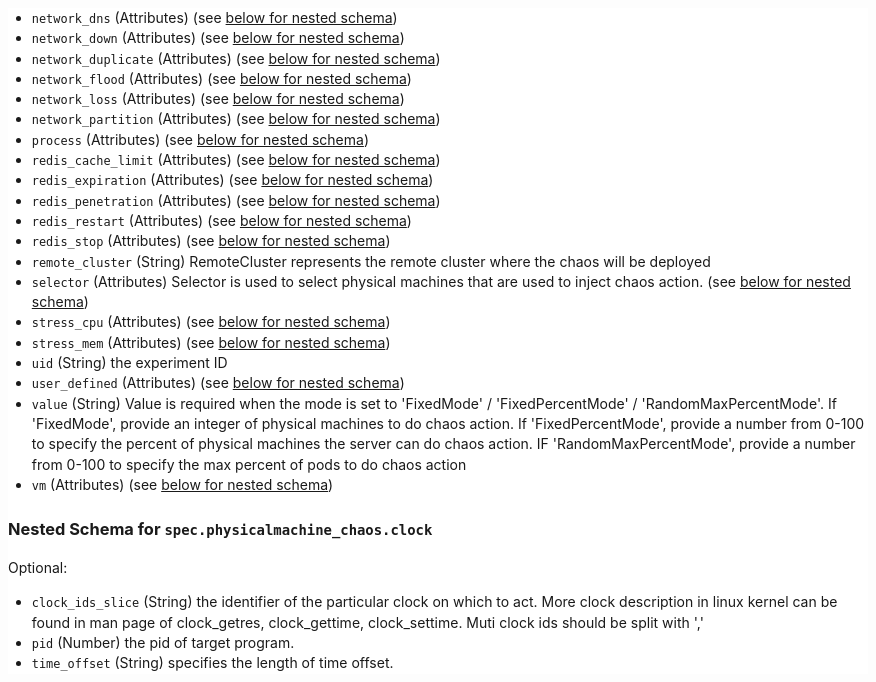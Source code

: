 - `network_dns` (Attributes) (see [below for nested schema](#nestedatt--spec--physicalmachine_chaos--network_dns))
- `network_down` (Attributes) (see [below for nested schema](#nestedatt--spec--physicalmachine_chaos--network_down))
- `network_duplicate` (Attributes) (see [below for nested schema](#nestedatt--spec--physicalmachine_chaos--network_duplicate))
- `network_flood` (Attributes) (see [below for nested schema](#nestedatt--spec--physicalmachine_chaos--network_flood))
- `network_loss` (Attributes) (see [below for nested schema](#nestedatt--spec--physicalmachine_chaos--network_loss))
- `network_partition` (Attributes) (see [below for nested schema](#nestedatt--spec--physicalmachine_chaos--network_partition))
- `process` (Attributes) (see [below for nested schema](#nestedatt--spec--physicalmachine_chaos--process))
- `redis_cache_limit` (Attributes) (see [below for nested schema](#nestedatt--spec--physicalmachine_chaos--redis_cache_limit))
- `redis_expiration` (Attributes) (see [below for nested schema](#nestedatt--spec--physicalmachine_chaos--redis_expiration))
- `redis_penetration` (Attributes) (see [below for nested schema](#nestedatt--spec--physicalmachine_chaos--redis_penetration))
- `redis_restart` (Attributes) (see [below for nested schema](#nestedatt--spec--physicalmachine_chaos--redis_restart))
- `redis_stop` (Attributes) (see [below for nested schema](#nestedatt--spec--physicalmachine_chaos--redis_stop))
- `remote_cluster` (String) RemoteCluster represents the remote cluster where the chaos will be deployed
- `selector` (Attributes) Selector is used to select physical machines that are used to inject chaos action. (see [below for nested schema](#nestedatt--spec--physicalmachine_chaos--selector))
- `stress_cpu` (Attributes) (see [below for nested schema](#nestedatt--spec--physicalmachine_chaos--stress_cpu))
- `stress_mem` (Attributes) (see [below for nested schema](#nestedatt--spec--physicalmachine_chaos--stress_mem))
- `uid` (String) the experiment ID
- `user_defined` (Attributes) (see [below for nested schema](#nestedatt--spec--physicalmachine_chaos--user_defined))
- `value` (String) Value is required when the mode is set to 'FixedMode' / 'FixedPercentMode' / 'RandomMaxPercentMode'. If 'FixedMode', provide an integer of physical machines to do chaos action. If 'FixedPercentMode', provide a number from 0-100 to specify the percent of physical machines the server can do chaos action. IF 'RandomMaxPercentMode',  provide a number from 0-100 to specify the max percent of pods to do chaos action
- `vm` (Attributes) (see [below for nested schema](#nestedatt--spec--physicalmachine_chaos--vm))

<a id="nestedatt--spec--physicalmachine_chaos--clock"></a>
### Nested Schema for `spec.physicalmachine_chaos.clock`

Optional:

- `clock_ids_slice` (String) the identifier of the particular clock on which to act. More clock description in linux kernel can be found in man page of clock_getres, clock_gettime, clock_settime. Muti clock ids should be split with ','
- `pid` (Number) the pid of target program.
- `time_offset` (String) specifies the length of time offset.
